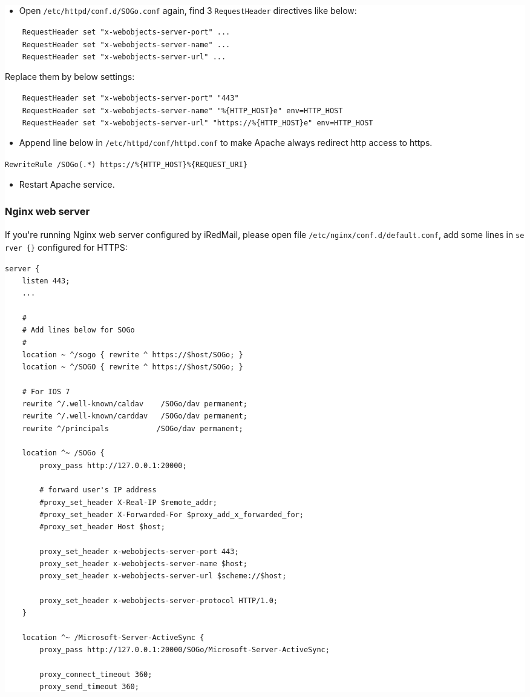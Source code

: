 * Open `/etc/httpd/conf.d/SOGo.conf` again, find 3 `RequestHeader` directives
  like below:

```
    RequestHeader set "x-webobjects-server-port" ...
    RequestHeader set "x-webobjects-server-name" ...
    RequestHeader set "x-webobjects-server-url" ...
```

Replace them by below settings:

```
    RequestHeader set "x-webobjects-server-port" "443"
    RequestHeader set "x-webobjects-server-name" "%{HTTP_HOST}e" env=HTTP_HOST
    RequestHeader set "x-webobjects-server-url" "https://%{HTTP_HOST}e" env=HTTP_HOST
```

* Append line below in `/etc/httpd/conf/httpd.conf` to make Apache always
  redirect http access to https.

```
RewriteRule /SOGo(.*) https://%{HTTP_HOST}%{REQUEST_URI}
```

* Restart Apache service.

### Nginx web server

If you're running Nginx web server configured by iRedMail, please open file
`/etc/nginx/conf.d/default.conf`, add some lines in `server {}` configured for
HTTPS:

```
server {
    listen 443;
    ...

    #
    # Add lines below for SOGo
    #
    location ~ ^/sogo { rewrite ^ https://$host/SOGo; }
    location ~ ^/SOGO { rewrite ^ https://$host/SOGo; }

    # For IOS 7
    rewrite ^/.well-known/caldav    /SOGo/dav permanent;
    rewrite ^/.well-known/carddav   /SOGo/dav permanent;
    rewrite ^/principals           /SOGo/dav permanent;

    location ^~ /SOGo {
        proxy_pass http://127.0.0.1:20000;

        # forward user's IP address
        #proxy_set_header X-Real-IP $remote_addr;
        #proxy_set_header X-Forwarded-For $proxy_add_x_forwarded_for;
        #proxy_set_header Host $host;

        proxy_set_header x-webobjects-server-port 443;
        proxy_set_header x-webobjects-server-name $host;
        proxy_set_header x-webobjects-server-url $scheme://$host;

        proxy_set_header x-webobjects-server-protocol HTTP/1.0;
    }

    location ^~ /Microsoft-Server-ActiveSync {
        proxy_pass http://127.0.0.1:20000/SOGo/Microsoft-Server-ActiveSync;

        proxy_connect_timeout 360;
        proxy_send_timeout 360;
```